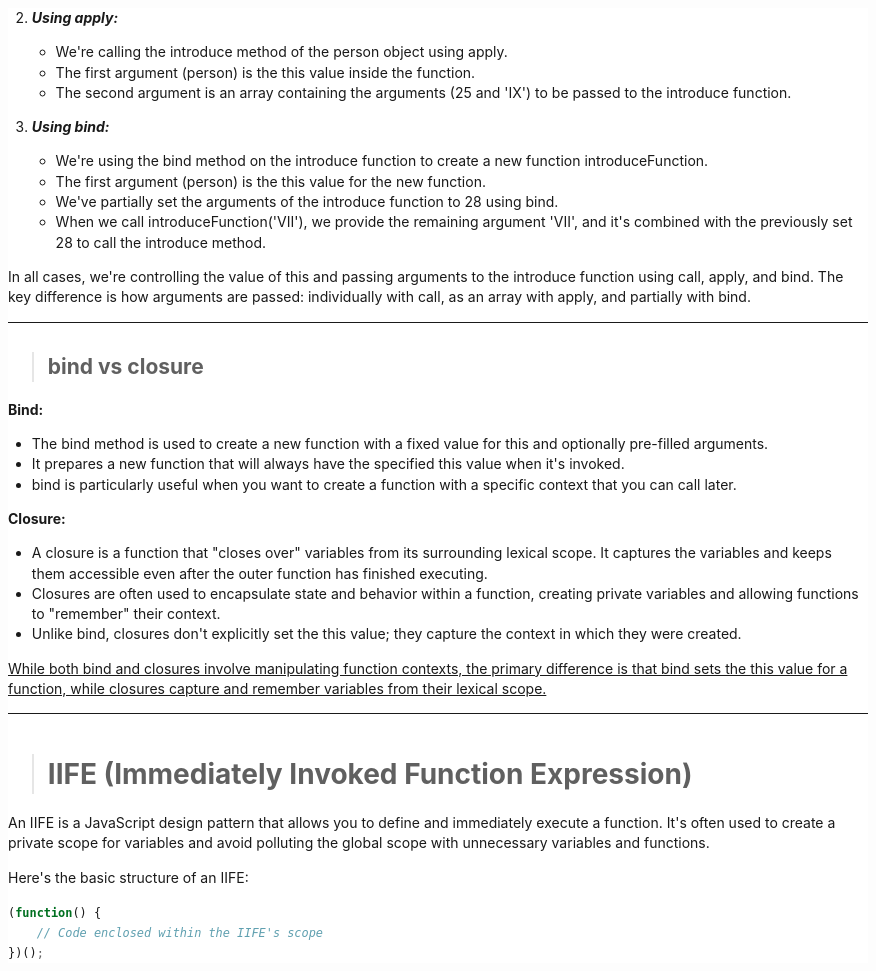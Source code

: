 2. ***Using apply:***
   *    We're calling the introduce method of the person object using apply.
   *   The first argument (person) is the this value inside the function.
   *    The second argument is an array containing the arguments (25 and 'IX')     to be passed to the introduce function.

3. ***Using bind:***
   *  We're using the bind method on the introduce function to create a new function introduceFunction.
   * The first argument (person) is the this value for the new function.
   * We've partially set the arguments of the introduce function to 28 using bind.
   * When we call introduceFunction('VII'), we provide the remaining argument 'VII', and it's combined with the previously set 28 to call the introduce method.

In all cases, we're controlling the value of this and passing arguments to the introduce function using call, apply, and bind. The key difference is how arguments are passed: individually with call, as an array with apply, and partially with bind.

---

> ## bind vs closure

**Bind:**

* The bind method is used to create a new function with a fixed value for this and optionally pre-filled arguments.
* It prepares a new function that will always have the specified this value when it's invoked.
* bind is particularly useful when you want to create a function with a specific context that you can call later.

**Closure:**

* A closure is a function that "closes over" variables from its surrounding lexical scope. It captures the variables and keeps them accessible even after the outer function has finished executing.
* Closures are often used to encapsulate state and behavior within a function, creating private variables and allowing functions to "remember" their context.
* Unlike bind, closures don't explicitly set the this value; they capture the context in which they were created.

<u>While both bind and closures involve manipulating function contexts, the primary difference is that bind sets the this value for a function, while closures capture and remember variables from their lexical scope.</u>

---
> # IIFE (Immediately Invoked Function Expression)
An IIFE is a JavaScript design pattern that allows you to define and immediately execute a function. It's often used to create a private scope for variables and avoid polluting the global scope with unnecessary variables and functions.

Here's the basic structure of an IIFE:
```js
(function() {
    // Code enclosed within the IIFE's scope
})();
```
